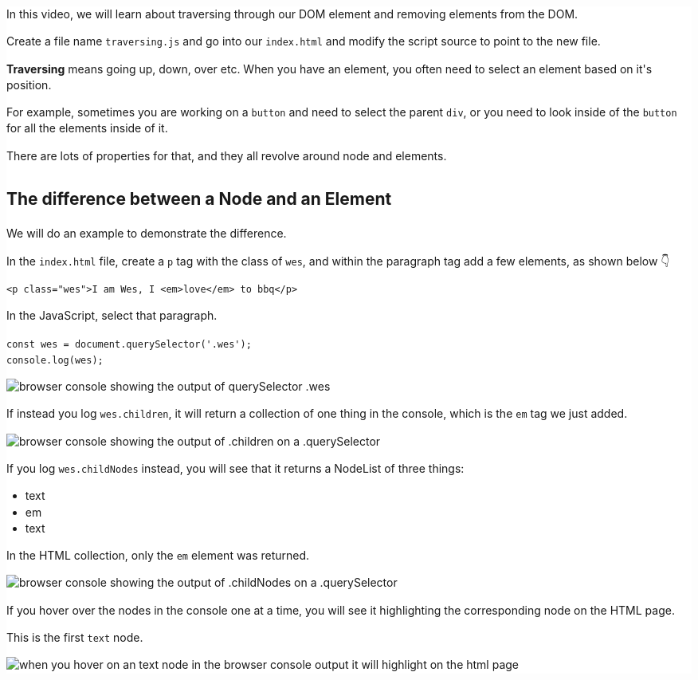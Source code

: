 In this video, we will learn about traversing through our DOM element and removing elements from the DOM.

Create a file name `traversing.js` and go into our `index.html` and modify the script source to point to the new file.

**Traversing** means going up, down, over etc. When you have an element, you often need to select an element based on it's position.

For example, sometimes you are working on a `button` and need to select the parent `div`, or you need to look inside of the `button` for all the elements inside of it.

There are lots of properties for that, and they all revolve around node and elements.

## [](https://wesbos.com/javascript/01-the-basics/variables-and-statements#the-difference-between-a-node-and-an-element)The difference between a Node and an Element

We will do an example to demonstrate the difference.

In the `index.html` file, create a `p` tag with the class of `wes`, and within the paragraph tag add a few elements, as shown below 👇

```
<p class="wes">I am Wes, I <em>love</em> to bbq</p>
```

In the JavaScript, select that paragraph.

```
const wes = document.querySelector('.wes');
console.log(wes);
```

  ![browser console showing the output of querySelector .wes](https://wesbos.com/static/3a094f006ab5f0420d0e4def3b38268e/00d43/276.png "browser console showing the output of querySelector .wes")

If instead you log `wes.children`, it will return a collection of one thing in the console, which is the `em` tag we just added.

  ![browser console showing the output of .children on a .querySelector](https://wesbos.com/static/a56c9724e927d1cd59994a1ca138b376/6bfd0/277.png "browser console showing the output of .children on a .querySelector")

If you log `wes.childNodes` instead, you will see that it returns a NodeList of three things:

-   text
-   em
-   text

In the HTML collection, only the `em` element was returned.

  ![browser console showing the output of .childNodes on a .querySelector](https://wesbos.com/static/0218b13b9e7a4eacd5eb506272508f00/7ae9c/278.png "browser console showing the output of .childNodes on a .querySelector")

If you hover over the nodes in the console one at a time, you will see it highlighting the corresponding node on the HTML page.

This is the first `text` node.

  ![when you hover on an text node in the browser console output it will highlight on the html page](https://wesbos.com/static/92477e1432b1a45ad263d822a64270eb/e9131/279.png "when you hover on an text node in the browser console output it will highlight on the html page")
